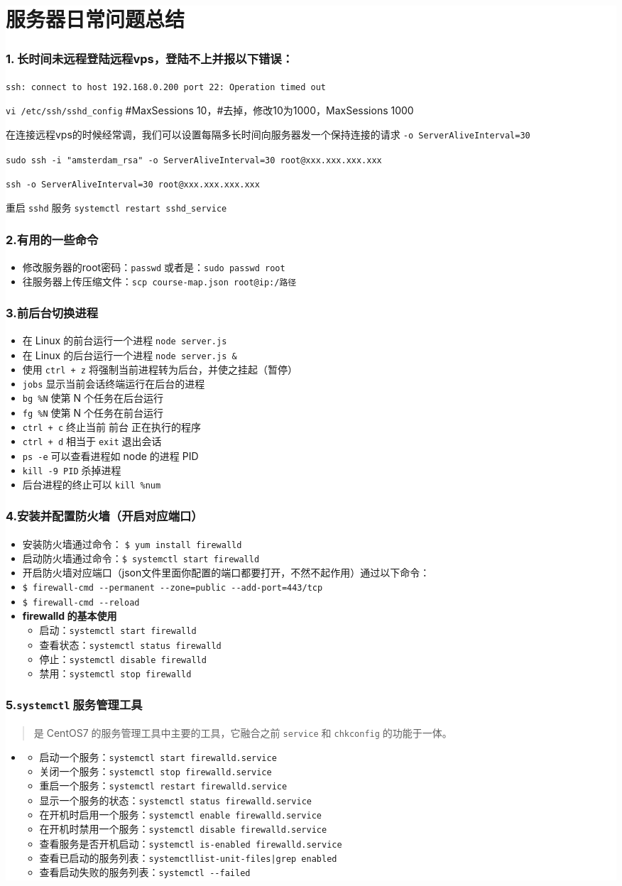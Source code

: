 # 服务器日常问题总结

### 1. 长时间未远程登陆远程vps，登陆不上并报以下错误：
  ```shell
  ssh: connect to host 192.168.0.200 port 22: Operation timed out
  ```

`vi /etc/ssh/sshd_config`  #MaxSessions 10，#去掉，修改10为1000，MaxSessions 1000

在连接远程vps的时候经常调，我们可以设置每隔多长时间向服务器发一个保持连接的请求 `-o ServerAliveInterval=30`

`sudo ssh -i "amsterdam_rsa" -o ServerAliveInterval=30 root@xxx.xxx.xxx.xxx`

`ssh -o ServerAliveInterval=30 root@xxx.xxx.xxx.xxx`

重启 `sshd` 服务 `systemctl restart sshd_service`

### 2.有用的一些命令

* 修改服务器的root密码：`passwd` 或者是：`sudo passwd root`
* 往服务器上传压缩文件：`scp course-map.json root@ip:/路径`

### 3.前后台切换进程

- 在 Linux 的前台运行一个进程 `node server.js`
- 在 Linux 的后台运行一个进程 `node server.js &`
- 使用 `ctrl + z` 将强制当前进程转为后台，并使之挂起（暂停）
- `jobs` 显示当前会话终端运行在后台的进程
- `bg %N` 使第 N 个任务在后台运行
- `fg %N` 使第 N 个任务在前台运行
- `ctrl + c` 终止当前 前台 正在执行的程序
- `ctrl + d` 相当于 `exit` 退出会话
- `ps -e` 可以查看进程如 node 的进程 PID
- `kill -9 PID` 杀掉进程
- 后台进程的终止可以 `kill %num`

### 4.安装并配置防火墙（开启对应端口）

- 安装防火墙通过命令： `$ yum install firewalld`
- 启动防火墙通过命令：`$ systemctl start firewalld`
- 开启防火墙对应端口（json文件里面你配置的端口都要打开，不然不起作用）通过以下命令：
- `$ firewall-cmd --permanent --zone=public --add-port=443/tcp`
- `$ firewall-cmd --reload`
- **firewalld 的基本使用**
  - 启动：`systemctl start firewalld`
  - 查看状态：`systemctl status firewalld`
  - 停止：`systemctl disable firewalld`
  - 禁用：`systemctl stop firewalld`
### 5.`systemctl` 服务管理工具

> 是 CentOS7 的服务管理工具中主要的工具，它融合之前 `service` 和 `chkconfig` 的功能于一体。

- - 启动一个服务：`systemctl start firewalld.service`
  - 关闭一个服务：`systemctl stop firewalld.service`
  - 重启一个服务：`systemctl restart firewalld.service`
  - 显示一个服务的状态：`systemctl status firewalld.service`
  - 在开机时启用一个服务：`systemctl enable firewalld.service`
  - 在开机时禁用一个服务：`systemctl disable firewalld.service`
  - 查看服务是否开机启动：`systemctl is-enabled firewalld.service`
  - 查看已启动的服务列表：`systemctllist-unit-files|grep enabled`
  - 查看启动失败的服务列表：`systemctl --failed`
